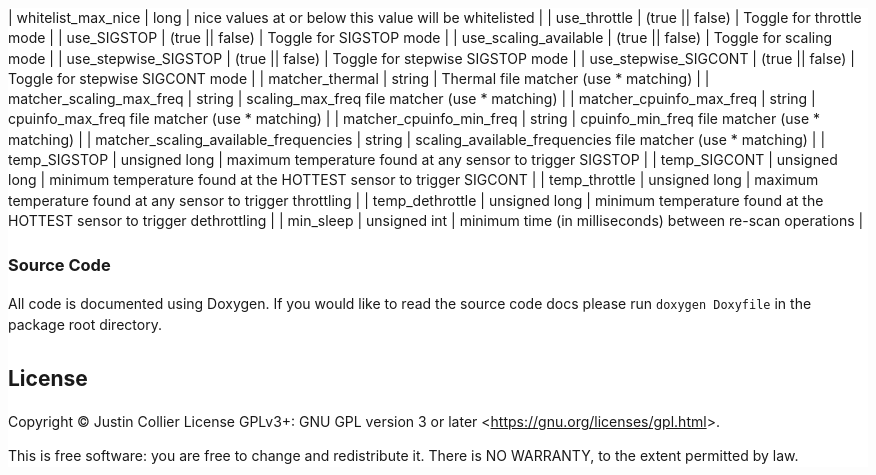 | whitelist_max_nice | long | nice values at or below this value will be whitelisted |
| use_throttle | (true \|\| false) | Toggle for throttle mode |
| use_SIGSTOP | (true \|\| false) | Toggle for SIGSTOP mode |
| use_scaling_available | (true \|\| false) | Toggle for scaling mode |
| use_stepwise_SIGSTOP | (true \|\| false) | Toggle for stepwise SIGSTOP mode |
| use_stepwise_SIGCONT | (true \|\| false) | Toggle for stepwise SIGCONT mode |
| matcher_thermal | string | Thermal file matcher (use * matching) |
| matcher_scaling_max_freq | string | scaling_max_freq file matcher (use * matching) |
| matcher_cpuinfo_max_freq | string | cpuinfo_max_freq file matcher (use * matching) |
| matcher_cpuinfo_min_freq | string | cpuinfo_min_freq file matcher (use * matching) |
| matcher_scaling_available_frequencies | string | scaling_available_frequencies file matcher (use * matching) |
| temp_SIGSTOP | unsigned long | maximum temperature found at any sensor to trigger SIGSTOP |
| temp_SIGCONT | unsigned long | minimum temperature found at the HOTTEST sensor to trigger SIGCONT |
| temp_throttle | unsigned long | maximum temperature found at any sensor to trigger throttling |
| temp_dethrottle | unsigned long | minimum temperature found at the HOTTEST sensor to trigger dethrottling |
| min_sleep | unsigned int | minimum time (in milliseconds) between re-scan operations |

### Source Code

All code is documented using Doxygen. If you would like to read the source code docs please run `doxygen Doxyfile` in the package root directory.

## License

Copyright © Justin Collier  License GPLv3+: GNU GPL version 3 or later
<<https://gnu.org/licenses/gpl.html>>.

This is free software: you are free to change and redistribute it.
There is NO WARRANTY, to the extent permitted by law.
